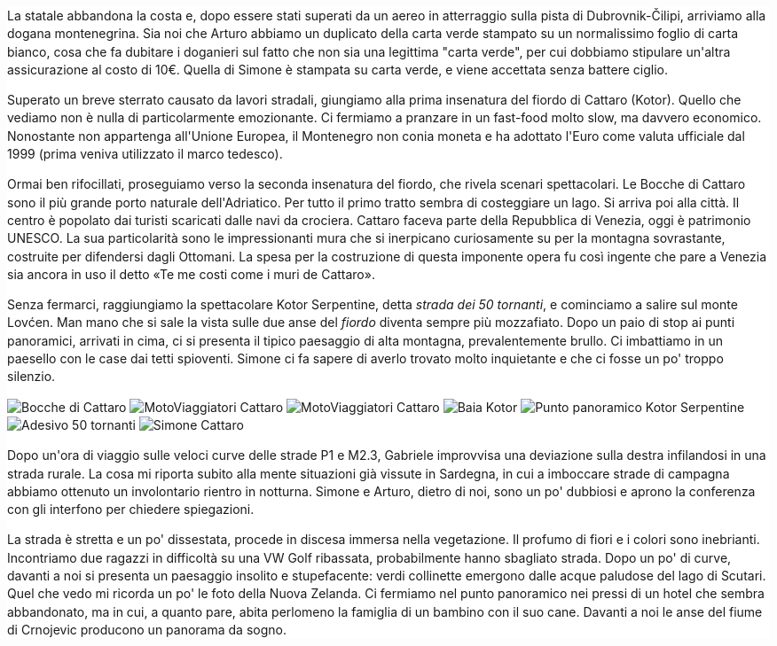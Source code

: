 La statale abbandona la costa e, dopo essere stati superati da un aereo in atterraggio sulla pista di Dubrovnik-Čilipi, arriviamo alla dogana montenegrina. Sia noi che Arturo abbiamo un duplicato della carta verde stampato su un normalissimo foglio di carta bianco, cosa che fa dubitare i doganieri sul fatto che non sia una legittima "carta verde", per cui dobbiamo stipulare un'altra assicurazione al costo di 10€. Quella di Simone è stampata su carta verde, e viene accettata senza battere ciglio.

Superato un breve sterrato causato da lavori stradali, giungiamo alla prima insenatura del fiordo di Cattaro (Kotor). Quello che vediamo non è nulla di particolarmente emozionante. Ci fermiamo a pranzare in un fast-food molto slow, ma davvero economico. Nonostante non appartenga all'Unione Europea, il Montenegro non conia moneta e ha adottato l'Euro come valuta ufficiale dal 1999 (prima veniva utilizzato il marco tedesco).

Ormai ben rifocillati, proseguiamo verso la seconda insenatura del fiordo, che rivela scenari spettacolari. Le Bocche di Cattaro sono il più grande porto naturale dell'Adriatico. Per tutto il primo tratto sembra di costeggiare un lago. Si arriva poi alla città. Il centro è popolato dai turisti scaricati dalle navi da crociera. Cattaro faceva parte della Repubblica di Venezia, oggi è patrimonio UNESCO. La sua particolarità sono le impressionanti mura che si inerpicano curiosamente su per la montagna sovrastante, costruite per difendersi dagli Ottomani. La spesa per la costruzione di questa imponente opera fu così ingente che pare a Venezia sia ancora in uso il detto «Te me costi come i muri de Cattaro».

Senza fermarci, raggiungiamo la spettacolare Kotor Serpentine, detta _strada dei 50 tornanti_, e cominciamo a salire sul monte Lovćen. Man mano che si sale la vista sulle due anse del _fiordo_ diventa sempre più mozzafiato. Dopo un paio di stop ai punti panoramici, arrivati in cima, ci si presenta il tipico paesaggio di alta montagna, prevalentemente brullo. Ci imbattiamo in un paesello con le case dai tetti spioventi. Simone ci fa sapere di averlo trovato molto inquietante e che ci fosse un po' troppo silenzio.

![Bocche di Cattaro](~/assets/posts/2019/06/turchia-moto-torino-balcani-istanbul/galleries/6/DSF2317.jpeg "Le spettacolari Bocche di Cattaro")
![MotoViaggiatori Cattaro](~/assets/posts/2019/06/turchia-moto-torino-balcani-istanbul/galleries/6/DSC01324.jpeg "MotoViaggiatori alle Bocche di Cattaro")
![MotoViaggiatori Cattaro](~/assets/posts/2019/06/turchia-moto-torino-balcani-istanbul/galleries/6/DSF2322.jpeg "MotoViaggiatori alle Bocche di Cattaro")
![Baia Kotor](~/assets/posts/2019/06/turchia-moto-torino-balcani-istanbul/galleries/6/DSC01331-DSC01334.jpeg "Panorama della baia di Kotor")
![Punto panoramico Kotor Serpentine](~/assets/posts/2019/06/turchia-moto-torino-balcani-istanbul/galleries/6/DSC01335.jpeg "Punto panoramico della Kotor Serpentine")
![Adesivo 50 tornanti](~/assets/posts/2019/06/turchia-moto-torino-balcani-istanbul/galleries/6/DSC01339.jpeg "L'adesivo MotoViaggiatori sulla strada dei 50 tornanti")
![Simone Cattaro](~/assets/posts/2019/06/turchia-moto-torino-balcani-istanbul/galleries/6/DSC01347.jpeg "Simone ammira l'insenatura di Cattaro")

Dopo un'ora di viaggio sulle veloci curve delle strade P1 e M2.3, Gabriele improvvisa una deviazione sulla destra infilandosi in una strada rurale. La cosa mi riporta subito alla mente situazioni già vissute in Sardegna, in cui a imboccare strade di campagna abbiamo ottenuto un involontario rientro in notturna. Simone e Arturo, dietro di noi, sono un po' dubbiosi e aprono la conferenza con gli interfono per chiedere spiegazioni.

La strada è stretta e un po' dissestata, procede in discesa immersa nella vegetazione. Il profumo di fiori e i colori sono inebrianti. Incontriamo due ragazzi in difficoltà su una VW Golf ribassata, probabilmente hanno sbagliato strada. Dopo un po' di curve, davanti a noi si presenta un paesaggio insolito e stupefacente: verdi collinette emergono dalle acque paludose del lago di Scutari. Quel che vedo mi ricorda un po' le foto della Nuova Zelanda. Ci fermiamo nel punto panoramico nei pressi di un hotel che sembra abbandonato, ma in cui, a quanto pare, abita perlomeno la famiglia di un bambino con il suo cane. Davanti a noi le anse del fiume di Crnojevic producono un panorama da sogno.
